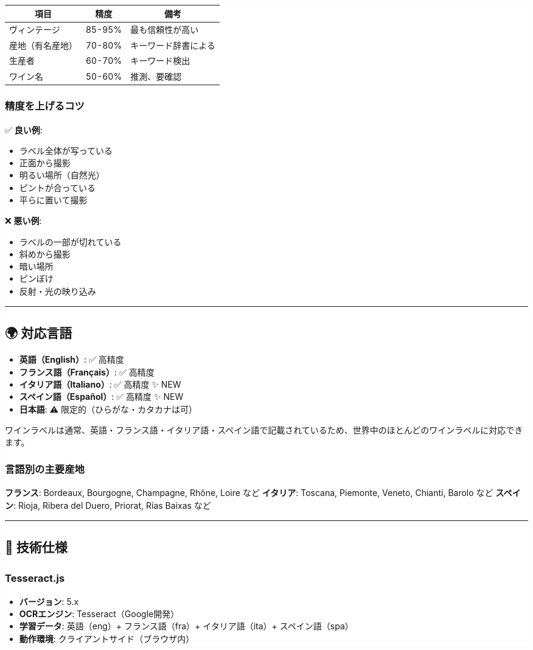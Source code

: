 | 項目 | 精度 | 備考 |
|------|------|------|
| ヴィンテージ | 85-95% | 最も信頼性が高い |
| 産地（有名産地） | 70-80% | キーワード辞書による |
| 生産者 | 60-70% | キーワード検出 |
| ワイン名 | 50-60% | 推測、要確認 |

### 精度を上げるコツ

✅ **良い例**:
- ラベル全体が写っている
- 正面から撮影
- 明るい場所（自然光）
- ピントが合っている
- 平らに置いて撮影

❌ **悪い例**:
- ラベルの一部が切れている
- 斜めから撮影
- 暗い場所
- ピンぼけ
- 反射・光の映り込み

---

## 🌍 対応言語

- **英語（English）**: ✅ 高精度
- **フランス語（Français）**: ✅ 高精度
- **イタリア語（Italiano）**: ✅ 高精度 ✨ NEW
- **スペイン語（Español）**: ✅ 高精度 ✨ NEW
- **日本語**: ⚠️ 限定的（ひらがな・カタカナは可）

ワインラベルは通常、英語・フランス語・イタリア語・スペイン語で記載されているため、世界中のほとんどのワインラベルに対応できます。

### 言語別の主要産地

**フランス**: Bordeaux, Bourgogne, Champagne, Rhône, Loire など
**イタリア**: Toscana, Piemonte, Veneto, Chianti, Barolo など
**スペイン**: Rioja, Ribera del Duero, Priorat, Rías Baixas など

---

## 🔧 技術仕様

### Tesseract.js

- **バージョン**: 5.x
- **OCRエンジン**: Tesseract（Google開発）
- **学習データ**: 英語（eng）+ フランス語（fra）+ イタリア語（ita）+ スペイン語（spa）
- **動作環境**: クライアントサイド（ブラウザ内）

